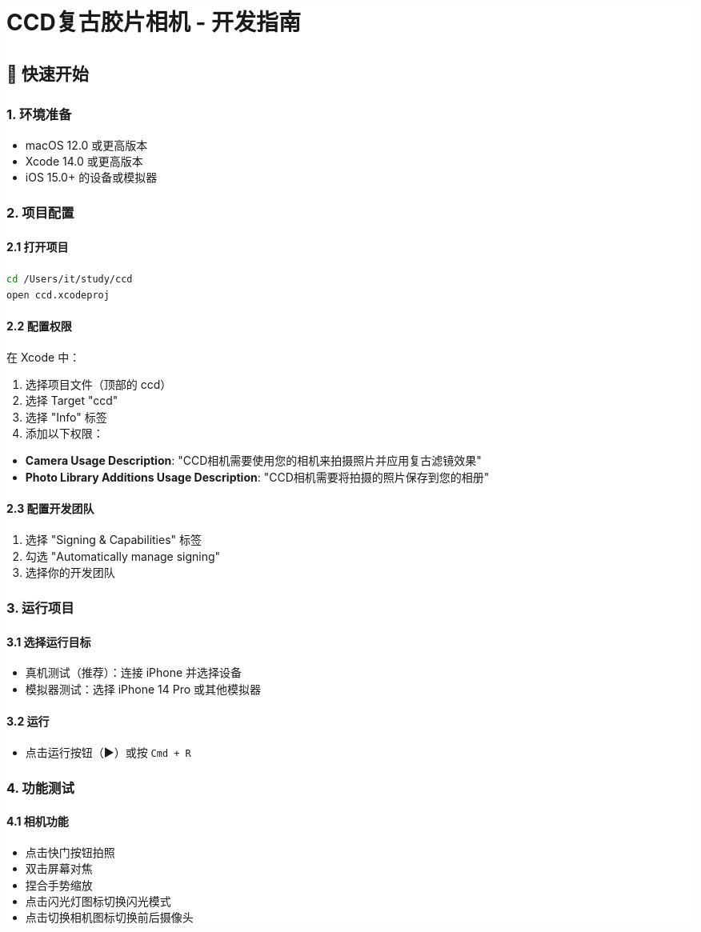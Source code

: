 # CCD复古胶片相机 - 开发指南

## 🚀 快速开始

### 1. 环境准备
- macOS 12.0 或更高版本
- Xcode 14.0 或更高版本
- iOS 15.0+ 的设备或模拟器

### 2. 项目配置

#### 2.1 打开项目
```bash
cd /Users/it/study/ccd
open ccd.xcodeproj
```

#### 2.2 配置权限
在 Xcode 中：
1. 选择项目文件（顶部的 ccd）
2. 选择 Target "ccd"
3. 选择 "Info" 标签
4. 添加以下权限：

- **Camera Usage Description**: "CCD相机需要使用您的相机来拍摄照片并应用复古滤镜效果"
- **Photo Library Additions Usage Description**: "CCD相机需要将拍摄的照片保存到您的相册"

#### 2.3 配置开发团队
1. 选择 "Signing & Capabilities" 标签
2. 勾选 "Automatically manage signing"
3. 选择你的开发团队

### 3. 运行项目

#### 3.1 选择运行目标
- 真机测试（推荐）：连接 iPhone 并选择设备
- 模拟器测试：选择 iPhone 14 Pro 或其他模拟器

#### 3.2 运行
- 点击运行按钮（▶️）或按 `Cmd + R`

### 4. 功能测试

#### 4.1 相机功能
- 点击快门按钮拍照
- 双击屏幕对焦
- 捏合手势缩放
- 点击闪光灯图标切换闪光模式
- 点击切换相机图标切换前后摄像头
